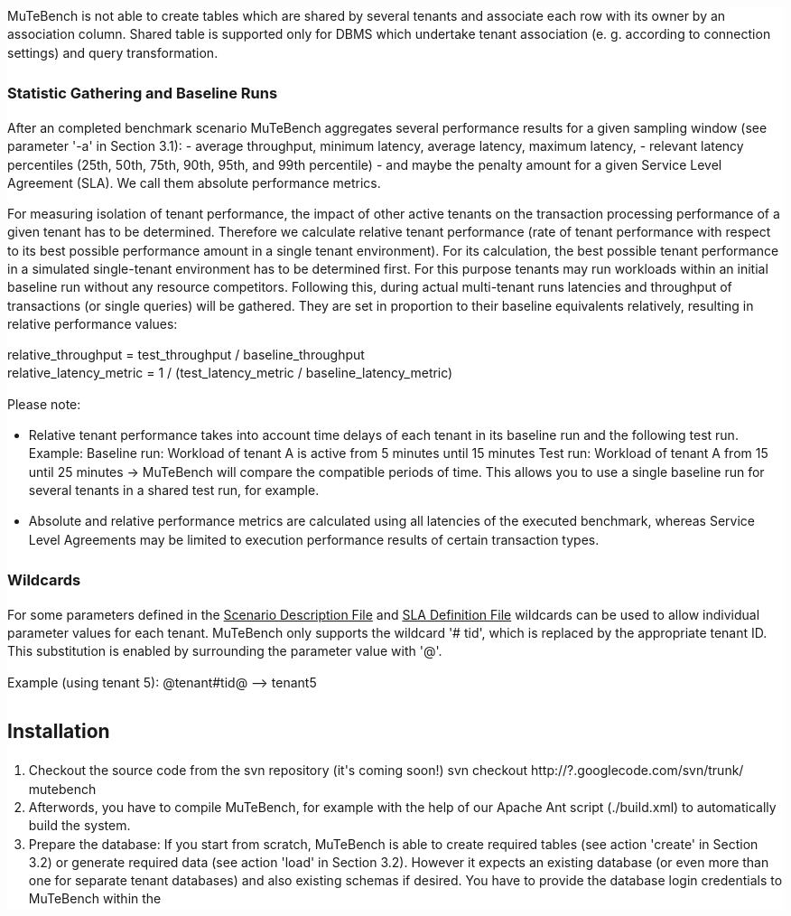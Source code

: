 MuTeBench is not able to create tables which are shared by several tenants
and associate each row with its owner by an association column. Shared
table is supported only for DBMS which undertake tenant association (e. g. 
according to connection settings) and query transformation.  	
	
### Statistic Gathering and Baseline Runs
After an completed benchmark scenario MuTeBench aggregates several performance 
results for a given sampling window (see parameter '-a' in Section 3.1): 
    - average throughput, minimum latency, average latency, maximum latency, 
    - relevant latency percentiles (25th, 50th, 75th, 90th, 95th, and 99th percentile) 
    - and maybe the penalty amount for a given Service Level Agreement (SLA). 
We call them absolute performance metrics. 
	
For measuring isolation of tenant performance, the impact of other active 
tenants on the transaction processing performance of a given tenant has to be 
determined. Therefore we calculate relative tenant performance (rate of tenant 
performance with respect to its best possible performance amount in a single 
tenant environment). For its calculation, the best possible tenant performance 
in a simulated single-tenant environment has to be determined first. For this 
purpose tenants may run workloads within an initial baseline run without any
resource competitors. Following this, during actual multi-tenant runs 
latencies and throughput of transactions (or single queries) will be gathered. 
They are set in proportion to their baseline equivalents relatively, resulting 
in relative performance values:
	
relative_throughput 	= test_throughput / baseline_throughput  
relative_latency_metric = 1 / (test_latency_metric / baseline_latency_metric)  
	  							  
Please note: 
- Relative tenant performance takes into account time delays of each tenant 
in its baseline run and the following test run. 
Example: 
    Baseline run: Workload of tenant A is active from 5 minutes until 15 minutes
    Test run: Workload of tenant A from 15 until 25 minutes
    -> MuTeBench will compare the compatible periods of time. 
    This allows you to use a single baseline run for several tenants in a shared 
    test run, for example.

- Absolute and relative performance metrics are calculated using all
latencies of the executed benchmark, whereas Service Level Agreements may
be limited to execution performance results of certain transaction types.
	
 ### Wildcards
For some parameters defined in the [Scenario Description File](#sdf-section) and 
[SLA Definition File](#sla-section) wildcards can be used to allow individual 
parameter values for each tenant. MuTeBench only supports the wildcard '# tid',
which is replaced by the appropriate tenant ID. This substitution is enabled by 
surrounding the parameter value with '@'.  
	
Example (using tenant 5): 
    <username>@tenant#tid@</username>   -->   <username>tenant5</username> 
	
 
 ## Installation
1. Checkout the source code from the svn repository (it's coming soon!)
svn checkout http://?.googlecode.com/svn/trunk/ mutebench
2. Afterwords, you have to compile MuTeBench, for example with the help of 
our Apache Ant script (./build.xml) to automatically build the 
system.
3. Prepare the database: If you start from scratch, MuTeBench is able to 
create required tables (see action 'create' in Section 3.2) or generate 
required data (see action 'load' in Section 3.2). However it 
expects an existing database (or even more than one for separate 
tenant databases) and also existing schemas if desired. You have to 
provide the database login credentials to MuTeBench within the 